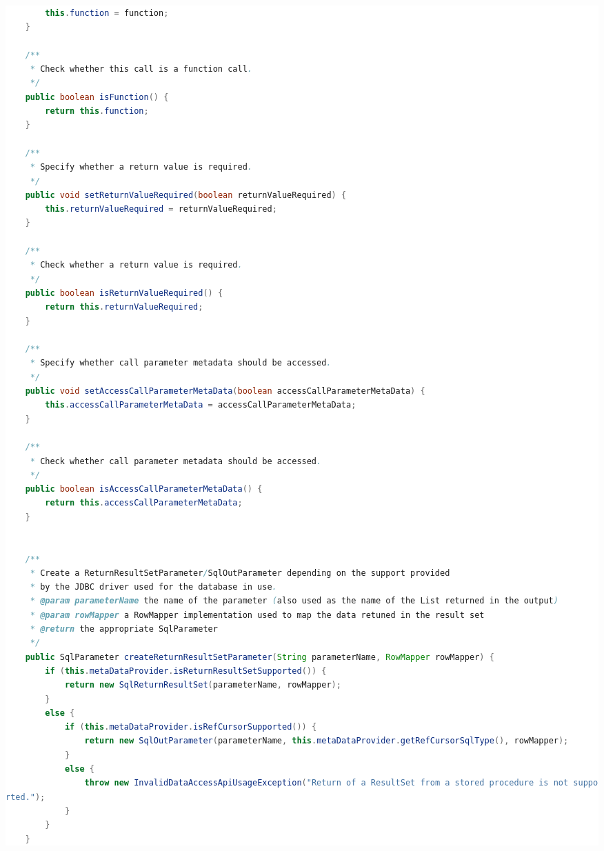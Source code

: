 ```java
		this.function = function;
	}

	/**
	 * Check whether this call is a function call.
	 */
	public boolean isFunction() {
		return this.function;
	}

	/**
	 * Specify whether a return value is required.
	 */
	public void setReturnValueRequired(boolean returnValueRequired) {
		this.returnValueRequired = returnValueRequired;
	}

	/**
	 * Check whether a return value is required.
	 */
	public boolean isReturnValueRequired() {
		return this.returnValueRequired;
	}

	/**
	 * Specify whether call parameter metadata should be accessed.
	 */
	public void setAccessCallParameterMetaData(boolean accessCallParameterMetaData) {
		this.accessCallParameterMetaData = accessCallParameterMetaData;
	}

	/**
	 * Check whether call parameter metadata should be accessed.
	 */
	public boolean isAccessCallParameterMetaData() {
		return this.accessCallParameterMetaData;
	}


	/**
	 * Create a ReturnResultSetParameter/SqlOutParameter depending on the support provided
	 * by the JDBC driver used for the database in use.
	 * @param parameterName the name of the parameter (also used as the name of the List returned in the output)
	 * @param rowMapper a RowMapper implementation used to map the data retuned in the result set
	 * @return the appropriate SqlParameter
	 */
	public SqlParameter createReturnResultSetParameter(String parameterName, RowMapper rowMapper) {
		if (this.metaDataProvider.isReturnResultSetSupported()) {
			return new SqlReturnResultSet(parameterName, rowMapper);
		}
		else {
			if (this.metaDataProvider.isRefCursorSupported()) {
				return new SqlOutParameter(parameterName, this.metaDataProvider.getRefCursorSqlType(), rowMapper);
			}
			else {
				throw new InvalidDataAccessApiUsageException("Return of a ResultSet from a stored procedure is not supported.");
			}
		}
	}

```